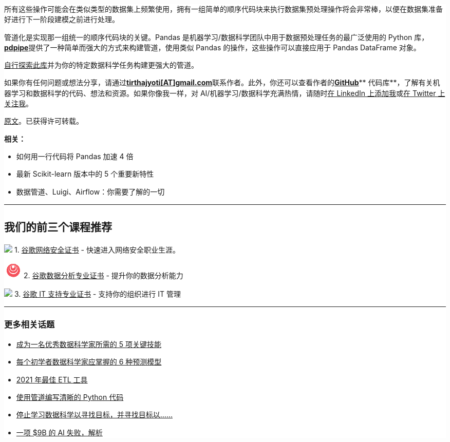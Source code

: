 所有这些操作可能会在类似类型的数据集上频繁使用，拥有一组简单的顺序代码块来执行数据集预处理操作将会非常棒，以便在数据集准备好进行下一阶段建模之前进行处理。

管道化是实现那一组统一的顺序代码块的关键。Pandas 是机器学习/数据科学团队中用于数据预处理任务的最广泛使用的 Python 库，[**pdpipe**](https://github.com/shaypal5/pdpipe)提供了一种简单而强大的方式来构建管道，使用类似 Pandas 的操作，这些操作可以直接应用于 Pandas DataFrame 对象。

[自行探索此库](https://github.com/shaypal5/pdpipe)并为你的特定数据科学任务构建更强大的管道。

如果你有任何问题或想法分享，请通过[**tirthajyoti[AT]gmail.com**](mailto:tirthajyoti@gmail.com)联系作者。此外，你还可以查看作者的[**GitHub**](https://github.com/tirthajyoti?tab=repositories)** 代码库**，了解有关机器学习和数据科学的代码、想法和资源。如果你像我一样，对 AI/机器学习/数据科学充满热情，请随时[在 LinkedIn 上添加我](https://www.linkedin.com/in/tirthajyoti-sarkar-2127aa7/)或[在 Twitter 上关注我](https://twitter.com/tirthajyotiS)。

[原文](https://towardsdatascience.com/https-medium-com-tirthajyoti-build-pipelines-with-pandas-using-pdpipe-cade6128cd31)。已获得许可转载。

**相关：**

+   如何用一行代码将 Pandas 加速 4 倍

+   最新 Scikit-learn 版本中的 5 个重要新特性

+   数据管道、Luigi、Airflow：你需要了解的一切

* * *

## 我们的前三个课程推荐

![](img/0244c01ba9267c002ef39d4907e0b8fb.png) 1\. [谷歌网络安全证书](https://www.kdnuggets.com/google-cybersecurity) - 快速进入网络安全职业生涯。

![](img/e225c49c3c91745821c8c0368bf04711.png) 2\. [谷歌数据分析专业证书](https://www.kdnuggets.com/google-data-analytics) - 提升你的数据分析能力

![](img/0244c01ba9267c002ef39d4907e0b8fb.png) 3\. [谷歌 IT 支持专业证书](https://www.kdnuggets.com/google-itsupport) - 支持你的组织进行 IT 管理

* * *

### 更多相关话题

+   [成为一名优秀数据科学家所需的 5 项关键技能](https://www.kdnuggets.com/2021/12/5-key-skills-needed-become-great-data-scientist.html)

+   [每个初学者数据科学家应掌握的 6 种预测模型](https://www.kdnuggets.com/2021/12/6-predictive-models-every-beginner-data-scientist-master.html)

+   [2021 年最佳 ETL 工具](https://www.kdnuggets.com/2021/12/mozart-best-etl-tools-2021.html)

+   [使用管道编写清晰的 Python 代码](https://www.kdnuggets.com/2021/12/write-clean-python-code-pipes.html)

+   [停止学习数据科学以寻找目标，并寻找目标以……](https://www.kdnuggets.com/2021/12/stop-learning-data-science-find-purpose.html)

+   [一项 $9B 的 AI 失败，解析](https://www.kdnuggets.com/2021/12/9b-ai-failure-examined.html)
